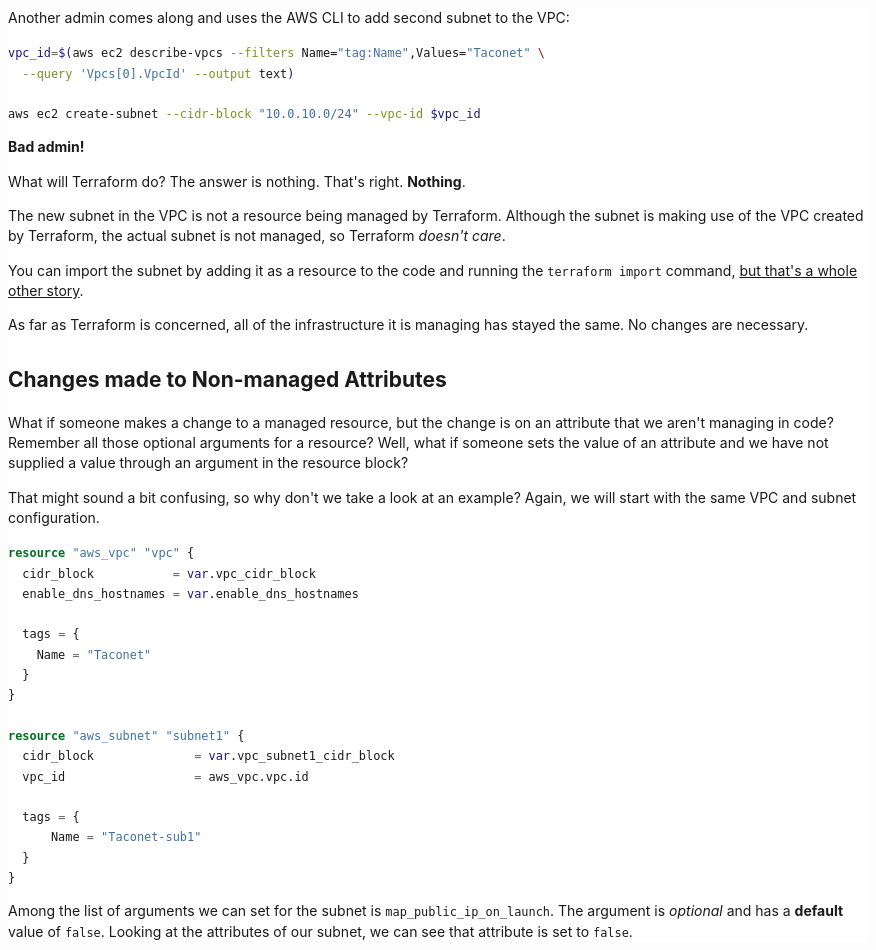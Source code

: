```terraform
```

Another admin comes along and uses the AWS CLI to add second subnet to the VPC:

```bash
vpc_id=$(aws ec2 describe-vpcs --filters Name="tag:Name",Values="Taconet" \
  --query 'Vpcs[0].VpcId' --output text)

aws ec2 create-subnet --cidr-block "10.0.10.0/24" --vpc-id $vpc_id
```

**Bad admin!**

What will Terraform do? The answer is nothing. That's right. **Nothing**.

The new subnet in the VPC is not a resource being managed by Terraform. Although the subnet is making use of the VPC created by Terraform, the actual subnet is not managed, so Terraform *doesn't care*.

You can import the subnet by adding it as a resource to the code and running the `terraform import` command, [but that's a whole other story](https://youtu.be/YYQ6W90ZsY4). 

As far as Terraform is concerned, all of the infrastructure it is managing has stayed the same. No changes are necessary.

## Changes made to Non-managed Attributes

What if someone makes a change to a managed resource, but the change is on an attribute that we aren't managing in code? Remember all those optional arguments for a resource? Well, what if someone sets the value of an attribute and we have not supplied a value through an argument in the resource block?

That might sound a bit confusing, so why don't we take a look at an example? Again, we will start with the same VPC and subnet configuration.

```terraform
resource "aws_vpc" "vpc" {
  cidr_block           = var.vpc_cidr_block
  enable_dns_hostnames = var.enable_dns_hostnames

  tags = {
    Name = "Taconet"
  }
}

resource "aws_subnet" "subnet1" {
  cidr_block              = var.vpc_subnet1_cidr_block
  vpc_id                  = aws_vpc.vpc.id

  tags = {
      Name = "Taconet-sub1"
  }
}
```

Among the list of arguments we can set for the subnet is `map_public_ip_on_launch`. The argument is *optional* and has a **default** value of `false`. Looking at the attributes of our subnet, we can see that attribute is set to `false`.
